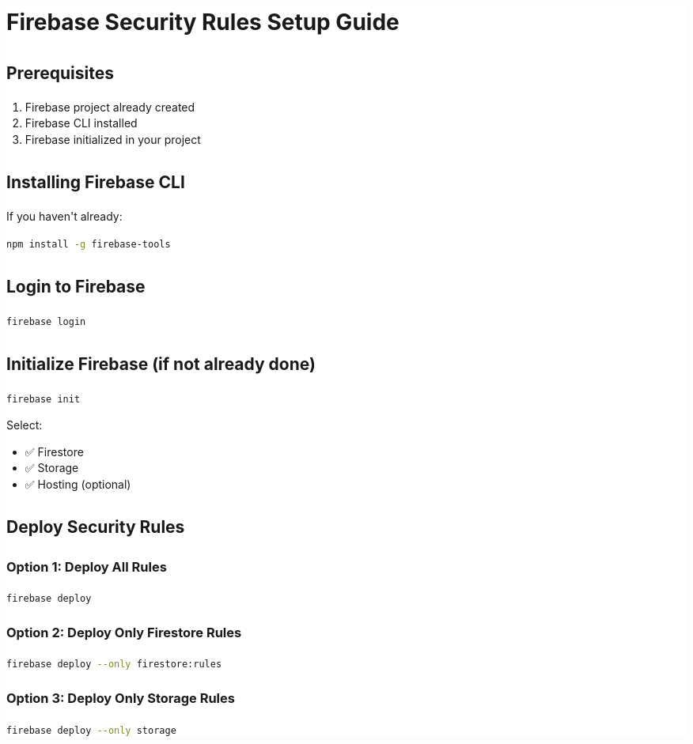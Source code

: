 # Firebase Security Rules Setup Guide

## Prerequisites

1. Firebase project already created
2. Firebase CLI installed
3. Firebase initialized in your project

## Installing Firebase CLI

If you haven't already:

```bash
npm install -g firebase-tools
```

## Login to Firebase

```bash
firebase login
```

## Initialize Firebase (if not already done)

```bash
firebase init
```

Select:
- ✅ Firestore
- ✅ Storage
- ✅ Hosting (optional)

## Deploy Security Rules

### Option 1: Deploy All Rules

```bash
firebase deploy
```

### Option 2: Deploy Only Firestore Rules

```bash
firebase deploy --only firestore:rules
```

### Option 3: Deploy Only Storage Rules

```bash
firebase deploy --only storage
```
